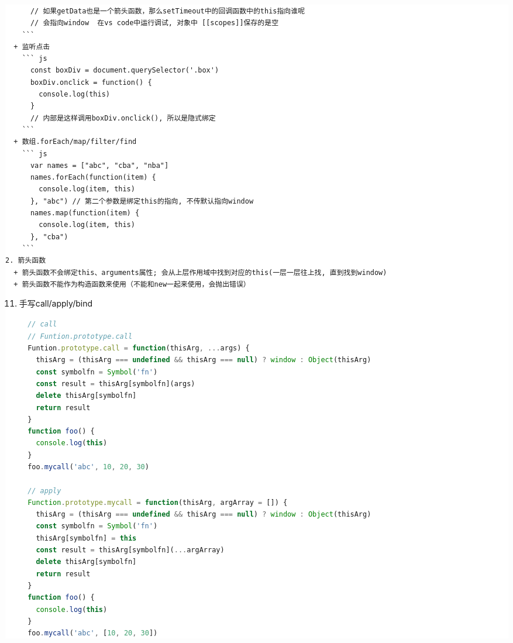           // 如果getData也是一个箭头函数，那么setTimeout中的回调函数中的this指向谁呢
          // 会指向window  在vs code中运行调试, 对象中 [[scopes]]保存的是空
        ``` 
      + 监听点击
        ``` js
          const boxDiv = document.querySelector('.box')
          boxDiv.onclick = function() {
            console.log(this)
          }
          // 内部是这样调用boxDiv.onclick(), 所以是隐式绑定
        ```
      + 数组.forEach/map/filter/find
        ``` js 
          var names = ["abc", "cba", "nba"]
          names.forEach(function(item) {
            console.log(item, this)
          }, "abc") // 第二个参数是绑定this的指向, 不传默认指向window
          names.map(function(item) {
            console.log(item, this)
          }, "cba")
        ```
    2. 箭头函数
      + 箭头函数不会绑定this、arguments属性; 会从上层作用域中找到对应的this(一层一层往上找, 直到找到window)
      + 箭头函数不能作为构造函数来使用（不能和new一起来使用，会抛出错误）

11. 手写call/apply/bind
    ``` js 
      // call
      // Funtion.prototype.call
      Funtion.prototype.call = function(thisArg, ...args) {
        thisArg = (thisArg === undefined && thisArg === null) ? window : Object(thisArg)
        const symbolfn = Symbol('fn')
        const result = thisArg[symbolfn](args)
        delete thisArg[symbolfn]
        return result
      }
      function foo() {
        console.log(this)
      }
      foo.mycall('abc', 10, 20, 30)

      // apply
      Function.prototype.mycall = function(thisArg, argArray = []) {
        thisArg = (thisArg === undefined && thisArg === null) ? window : Object(thisArg)
        const symbolfn = Symbol('fn')
        thisArg[symbolfn] = this
        const result = thisArg[symbolfn](...argArray)
        delete thisArg[symbolfn]
        return result
      }
      function foo() {
        console.log(this)
      }
      foo.mycall('abc', [10, 20, 30]) 
